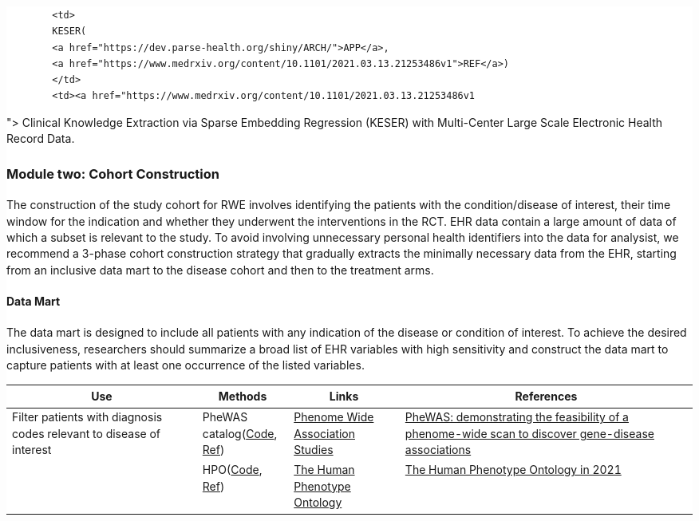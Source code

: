             <td>
            KESER(
            <a href="https://dev.parse-health.org/shiny/ARCH/">APP</a>, 
            <a href="https://www.medrxiv.org/content/10.1101/2021.03.13.21253486v1">REF</a>)
            </td>
            <td><a href="https://www.medrxiv.org/content/10.1101/2021.03.13.21253486v1
">
Clinical Knowledge Extraction via Sparse Embedding Regression (KESER) with Multi-Center Large Scale Electronic Health Record Data. 
</a></td>
        </tr>
    </tbody>
</table>
             

<a name="Moduletwo"></a>
### Module two: Cohort Construction
The construction of the study cohort for RWE involves identifying the patients with the condition/disease of interest, their time window for the indication and whether they underwent the interventions in the RCT. EHR data contain a large amount of data of which a subset is relevant to the study.   To avoid involving unnecessary personal health identifiers into the data for analysist, we recommend a 3-phase cohort construction strategy that gradually extracts the minimally necessary data from the EHR, starting from an inclusive data mart to the disease cohort and then to the treatment arms. 

<a name="Datamart"></a>
#### Data Mart
The data mart is designed to include all patients with any indication of the disease or condition of interest. To achieve the desired inclusiveness, researchers should summarize a broad list of EHR variables with high sensitivity and construct the data mart to capture patients with at least one occurrence of the listed variables.

<table>
    <thead>
        <tr>
            <th>Use</th>
            <th>Methods</th>
            <th>Links</th>
             <th>References</th>
        </tr>
    </thead>
    <tbody>
        <tr>
            <td rowspan=2>Filter patients with diagnosis codes relevant to disease of interest</td>
            <td>PheWAS catalog(<a href="https://phewascatalog.org/">Code</a>, <a href="https://pubmed.ncbi.nlm.nih.gov/20335276/">Ref</a>)</td>
            <td><a href="https://phewascatalog.org/">Phenome Wide Association Studies</a></td>
            <td><a href="https://pubmed.ncbi.nlm.nih.gov/20335276/">PheWAS: demonstrating the feasibility of a phenome-wide scan to discover gene-disease associations</a></td>
        </tr>
           <td>HPO(<a href="https://hpo.jax.org/app/">Code</a>, <a href="https://pubmed.ncbi.nlm.nih.gov/33264411/">Ref</a>)</td>
          <td><a href="https://hpo.jax.org/app/">The Human Phenotype Ontology</a></td>
            <td><a href="https://pubmed.ncbi.nlm.nih.gov/33264411/">The Human Phenotype Ontology in 2021</a></td>       
    <tbody>
</table>    
